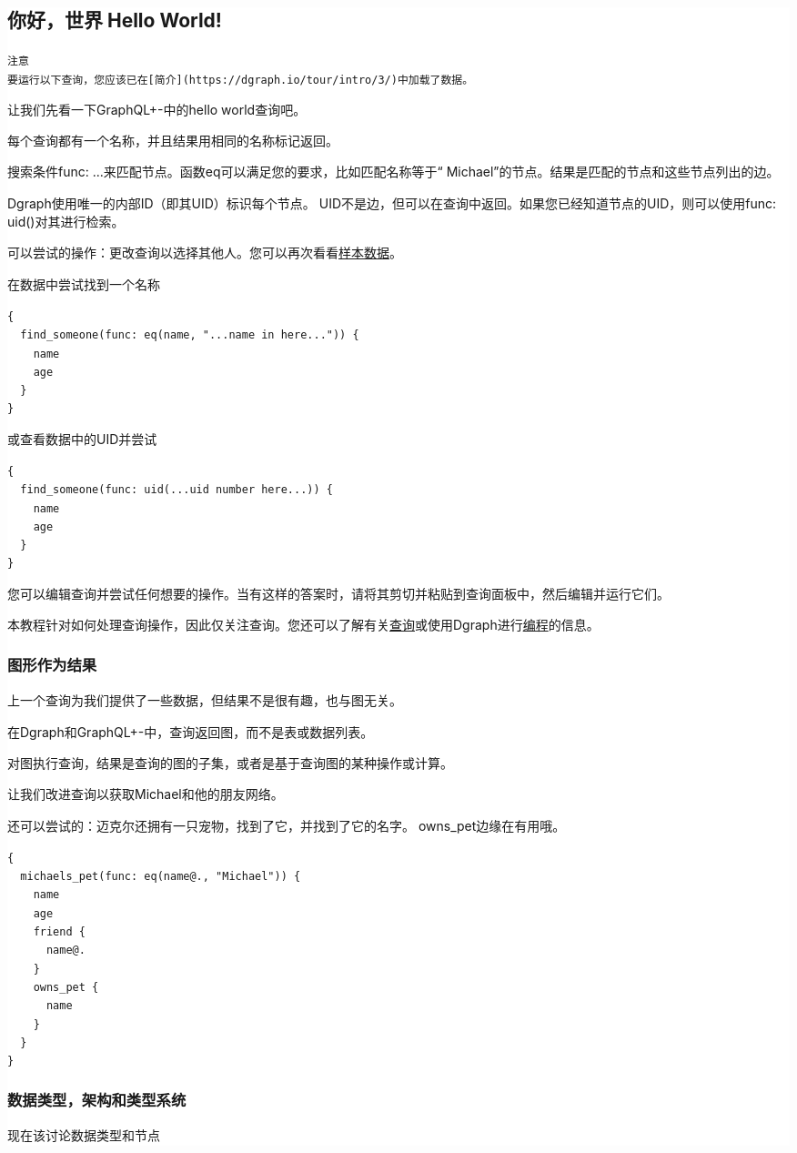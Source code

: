 ## 你好，世界 Hello World!
```
注意
要运行以下查询，您应该已在[简介](https://dgraph.io/tour/intro/3/)中加载了数据。
```

让我们先看一下GraphQL+-中的hello world查询吧。

每个查询都有一个名称，并且结果用相同的名称标记返回。

搜索条件func: ...来匹配节点。函数eq可以满足您的要求，比如匹配名称等于“ Michael”的节点。结果是匹配的节点和这些节点列出的边。

Dgraph使用唯一的内部ID（即其UID）标识每个节点。 UID不是边，但可以在查询中返回。如果您已经知道节点的UID，则可以使用func: uid(<uid-number>)对其进行检索。

可以尝试的操作：更改查询以选择其他人。您可以再次看看[样本数据](https://dgraph.io/tour/intro/4)。


在数据中尝试找到一个名称
```
{
  find_someone(func: eq(name, "...name in here...")) {
    name
    age
  }
}
```
或查看数据中的UID并尝试

```
{
  find_someone(func: uid(...uid number here...)) {
    name
    age
  }
}
```
您可以编辑查询并尝试任何想要的操作。当有这样的答案时，请将其剪切并粘贴到查询面板中，然后编辑并运行它们。

本教程针对如何处理查询操作，因此仅关注查询。您还可以了解有关[查询](https://docs.dgraph.io/get-started/#step-3-run-queries)或使用Dgraph进行[编程](https://docs.dgraph.io/clients/)的信息。

### 图形作为结果
上一个查询为我们提供了一些数据，但结果不是很有趣，也与图无关。

在Dgraph和GraphQL+-中，查询返回图，而不是表或数据列表。

对图执行查询，结果是查询的图的子集，或者是基于查询图的某种操作或计算。

让我们改进查询以获取Michael和他的朋友网络。

还可以尝试的：迈克尔还拥有一只宠物，找到了它，并找到了它的名字。 owns_pet边缘在有用哦。
```
{
  michaels_pet(func: eq(name@., "Michael")) {
    name
    age
    friend {
      name@.
    }
    owns_pet {
      name
    }
  }
}
```
### 数据类型，架构和类型系统
现在该讨论数据类型和节点
